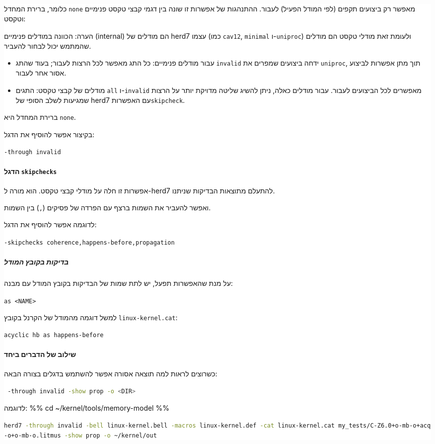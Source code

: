 כלומר, ברירת המחדל `none` מאפשר רק ביצועים תקפים (לפי המודל הפעיל) לעבור. ההתנהגות של אפשרות זו שונה בין דגמי קבצי טקסט פנימיים וטקסט:

הערה:
	הכוונה במודלים פנימיים (internal) הם מודלים של herd7 עצמו (כמו `cav12`, `minimal` ו-`uniproc`) ולעומת זאת מודלי טקסט הם מודלים שהמתמש יכול לבחור להעביר.

- עבור מודלים פנימיים: כל התג מאפשר לכל הרצות לעבור; בעוד שהתג `invalid` ידחה ביצועים שמפרים את `uniproc`, תוך מתן אפשרות לביצוע אסור אחר לעבור.

- מודלים של קבצי טקסט: התגים `all` ו-`invalid` מאפשרים לכל הביצועים לעבור. עבור מודלים כאלה, ניתן להשיג שליטה מדויקת יותר על הרצות שמגיעות לשלב הסופי של herd7 עם האפשרות`skipcheck`.

ברירת המחדל היא `none`.


בקיצור אפשר להוסיף את הדגל:

```sh
-through invalid
```


#### הדגל `skipchecks`

אפשרות זו חלה על מודלי קבצי טקסט. הוא מורה ל-herd7 להתעלם מתוצאות הבדיקות שניתנו. 

ואפשר להעביר את השמות ברצף עם הפרדה של פסיקים (`,`) בין השמות.

לדוגמה אפשר להוסיף את הדגל:
```sh
-skipchecks coherence,happens-before,propagation
```


##### בדיקות בקובץ המודל
על מנת שהאפשרות תפעל, יש לתת שמות של הבדיקות בקובץ המודל עם מבנה:

```cat
as <NAME>
```

למשל דוגמה מהמודל של הקרנל בקובץ `linux-kernel.cat`:

```cat
acyclic hb as happens-before
```

#### שילוב של הדברים ביחד

כשרוצים לראות למה תוצאה אסורה אפשר להשתמש בדגלים בצורה הבאה:

```sh
 -through invalid -show prop -o <DIR>
```

לדוגמה:
%% cd ~/kernel/tools/memory-model %%
```sh
herd7 -through invalid -bell linux-kernel.bell -macros linux-kernel.def -cat linux-kernel.cat my_tests/C-Z6.0+o-mb-o+acq-o+o-mb-o.litmus -show prop -o ~/kernel/out
```
